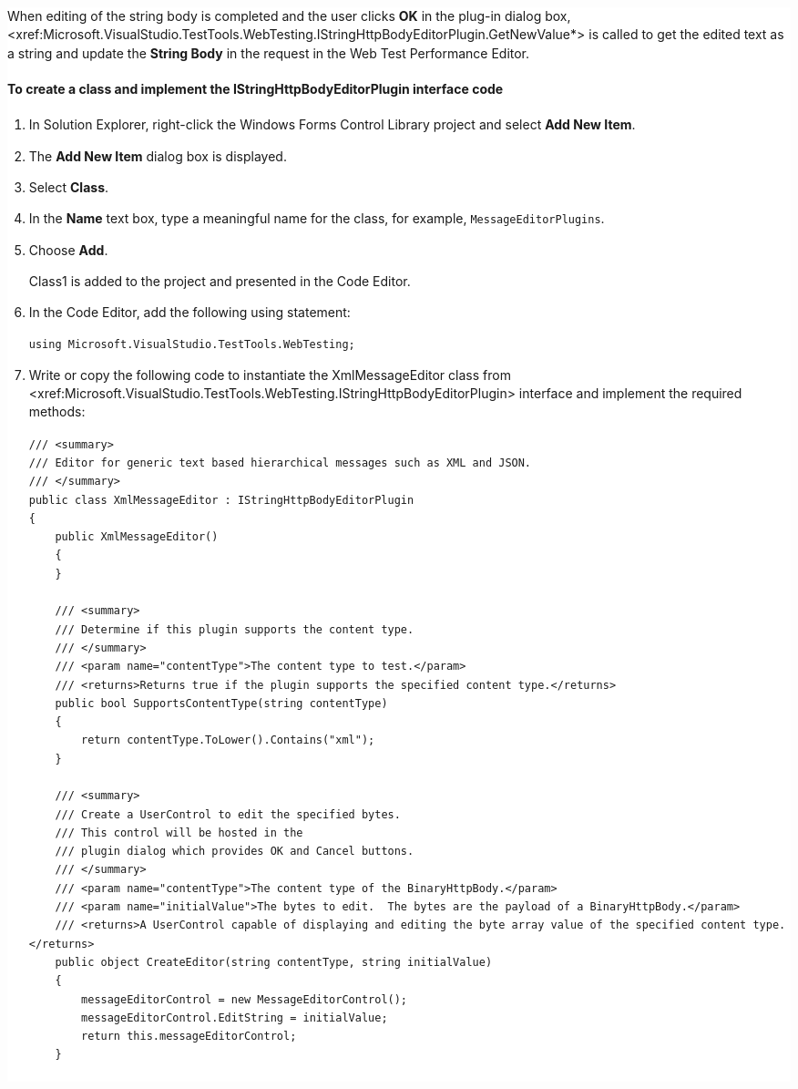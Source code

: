  When editing of the string body is completed and the user clicks **OK** in the plug-in dialog box, \<xref:Microsoft.VisualStudio.TestTools.WebTesting.IStringHttpBodyEditorPlugin.GetNewValue*> is called to get the edited text as a string and update the **String Body** in the request in the Web Test Performance Editor.  
  
#### To create a class and implement the IStringHttpBodyEditorPlugin interface code  
  
1.  In Solution Explorer, right-click the Windows Forms Control Library project and select **Add New Item**.  
  
2.  The **Add New Item** dialog box is displayed.  
  
3.  Select **Class**.  
  
4.  In the **Name** text box, type a meaningful name for the class, for example, `MessageEditorPlugins`.  
  
5.  Choose **Add**.  
  
     Class1 is added to the project and presented in the Code Editor.  
  
6.  In the Code Editor, add the following using statement:  
  
    ```  
    using Microsoft.VisualStudio.TestTools.WebTesting;  
    ```  
  
7.  Write or copy the following code to instantiate the XmlMessageEditor class from \<xref:Microsoft.VisualStudio.TestTools.WebTesting.IStringHttpBodyEditorPlugin> interface and implement the required methods:  
  
    ```  
    /// <summary>  
    /// Editor for generic text based hierarchical messages such as XML and JSON.  
    /// </summary>  
    public class XmlMessageEditor : IStringHttpBodyEditorPlugin  
    {  
        public XmlMessageEditor()  
        {  
        }  
  
        /// <summary>  
        /// Determine if this plugin supports the content type.  
        /// </summary>  
        /// <param name="contentType">The content type to test.</param>  
        /// <returns>Returns true if the plugin supports the specified content type.</returns>  
        public bool SupportsContentType(string contentType)  
        {  
            return contentType.ToLower().Contains("xml");  
        }  
  
        /// <summary>  
        /// Create a UserControl to edit the specified bytes.    
        /// This control will be hosted in the  
        /// plugin dialog which provides OK and Cancel buttons.  
        /// </summary>  
        /// <param name="contentType">The content type of the BinaryHttpBody.</param>  
        /// <param name="initialValue">The bytes to edit.  The bytes are the payload of a BinaryHttpBody.</param>  
        /// <returns>A UserControl capable of displaying and editing the byte array value of the specified content type.</returns>  
        public object CreateEditor(string contentType, string initialValue)  
        {  
            messageEditorControl = new MessageEditorControl();  
            messageEditorControl.EditString = initialValue;  
            return this.messageEditorControl;  
        }  
  